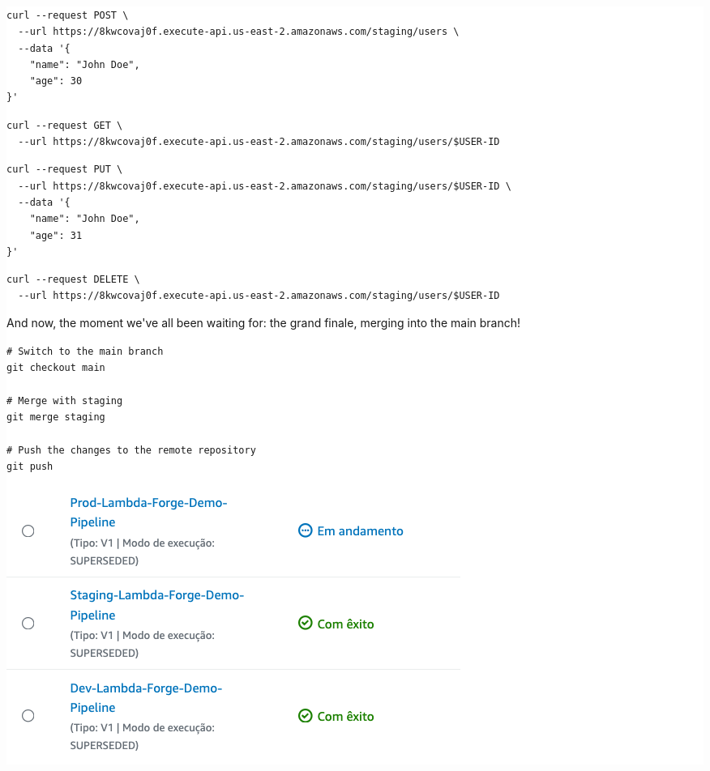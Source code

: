 ```title="Staging - Create User"
curl --request POST \
  --url https://8kwcovaj0f.execute-api.us-east-2.amazonaws.com/staging/users \
  --data '{
	"name": "John Doe",
	"age": 30
}'
```

```title="Staging - Get User"
curl --request GET \
  --url https://8kwcovaj0f.execute-api.us-east-2.amazonaws.com/staging/users/$USER-ID
```

```title="Staging - Update User"
curl --request PUT \
  --url https://8kwcovaj0f.execute-api.us-east-2.amazonaws.com/staging/users/$USER-ID \
  --data '{
	"name": "John Doe",
	"age": 31
}'
```

```title="Staging - Delete User"
curl --request DELETE \
  --url https://8kwcovaj0f.execute-api.us-east-2.amazonaws.com/staging/users/$USER-ID
```

And now, the moment we've all been waiting for: the grand finale, merging into the main branch!

```
# Switch to the main branch
git checkout main

# Merge with staging
git merge staging

# Push the changes to the remote repository
git push
```

![Prod pipeline running](images/prod-pipeline-running.png)
